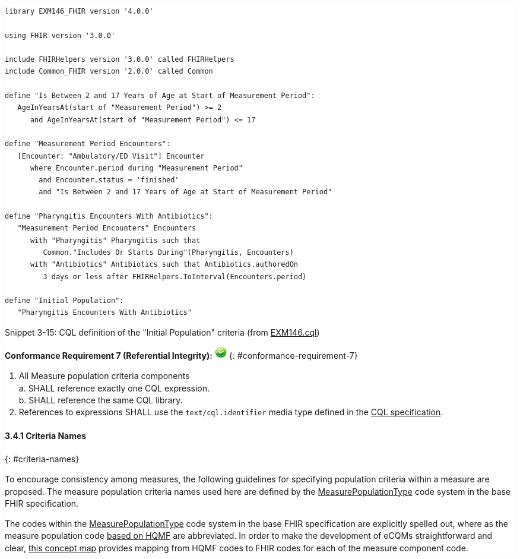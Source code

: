 ```cql
library EXM146_FHIR version '4.0.0'

using FHIR version '3.0.0'

include FHIRHelpers version '3.0.0' called FHIRHelpers
include Common_FHIR version '2.0.0' called Common

define "Is Between 2 and 17 Years of Age at Start of Measurement Period":
   AgeInYearsAt(start of "Measurement Period") >= 2
      and AgeInYearsAt(start of "Measurement Period") <= 17

define "Measurement Period Encounters":
   [Encounter: "Ambulatory/ED Visit"] Encounter
      where Encounter.period during "Measurement Period"
        and Encounter.status = 'finished'
        and "Is Between 2 and 17 Years of Age at Start of Measurement Period"

define "Pharyngitis Encounters With Antibiotics":
   "Measurement Period Encounters" Encounters
      with "Pharyngitis" Pharyngitis such that
         Common."Includes Or Starts During"(Pharyngitis, Encounters)
      with "Antibiotics" Antibiotics such that Antibiotics.authoredOn
         3 days or less after FHIRHelpers.ToInterval(Encounters.period)

define "Initial Population":
   "Pharyngitis Encounters With Antibiotics"
```

Snippet 3-15: CQL definition of the "Initial Population" criteria (from [EXM146.cql](Library-EXM146.html#cql-content))


**Conformance Requirement 7 (Referential Integrity):** [<img src="assets/images/conformance.png" width="20" class="self-link" height="20"/>](#conformance-requirement-7)
{: #conformance-requirement-7}
1. All Measure population criteria components <br/>
     a. SHALL reference exactly one CQL expression.<br/>
     b. SHALL reference the same CQL library.
2. References to expressions SHALL use the `text/cql.identifier` media type defined in the [CQL specification](https://cql.hl7.org/2020May/07-physicalrepresentation.html#media-types-and-namespaces).<br/>

#### 3.4.1 Criteria Names
{: #criteria-names}

To encourage consistency among measures, the following guidelines for specifying population criteria within a measure are proposed. The measure population criteria names used here are defined by the [MeasurePopulationType]({{site.data.fhir.path}}codesystem-measure-population.html) code system in the base FHIR specification.

The codes within the [MeasurePopulationType]({{site.data.fhir.path}}codesystem-measure-population.html) code system in the base FHIR specification are explicitly spelled out, where as the measure population code [based on HQMF](http://terminology.hl7.org/ValueSet/v3-ActCode) are abbreviated. In order to make the development of eCQMs straightforward and clear, [this concept map](conceptmap-measure-populations.html) provides mapping from HQMF codes to FHIR codes for each of the measure component code.

